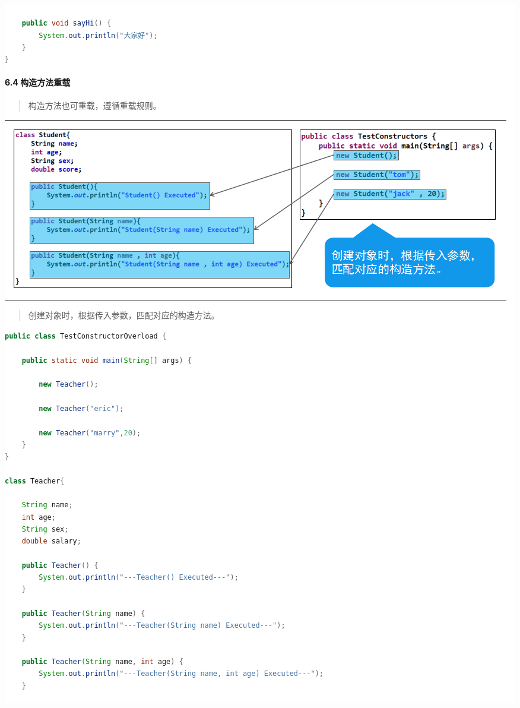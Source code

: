 ```java
	
	public void sayHi() {
		System.out.println("大家好");
	}
}
```



#### 6.4 构造方法重载

>构造方法也可重载，遵循重载规则。

|                                |
| :----------------------------: |
| ![](Pictures\构造方法重载.PNG) |

>创建对象时，根据传入参数，匹配对应的构造方法。

```java
public class TestConstructorOverload {

	public static void main(String[] args) {

		new Teacher();
		
		new Teacher("eric");
		
		new Teacher("marry",20);
	}
}

class Teacher{
	
	String name;
	int age;
	String sex;
	double salary;
	
	public Teacher() {
		System.out.println("---Teacher() Executed---");
	}
	
	public Teacher(String name) {
		System.out.println("---Teacher(String name) Executed---");
	}
	
	public Teacher(String name, int age) {
		System.out.println("---Teacher(String name, int age) Executed---");
	}
	
```